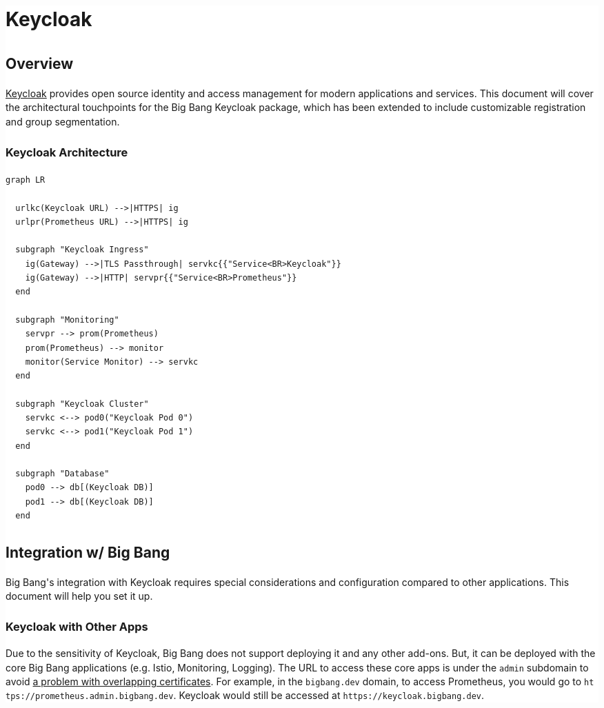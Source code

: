 # Keycloak

## Overview

[Keycloak](https://www.keycloak.org/) provides open source identity and access management for modern applications and services.  This document will cover the architectural touchpoints for the Big Bang Keycloak package, which has been extended to include customizable registration and group segmentation.

### Keycloak Architecture

```mermaid
graph LR

  urlkc(Keycloak URL) -->|HTTPS| ig
  urlpr(Prometheus URL) -->|HTTPS| ig

  subgraph "Keycloak Ingress"
    ig(Gateway) -->|TLS Passthrough| servkc{{"Service<BR>Keycloak"}}
    ig(Gateway) -->|HTTP| servpr{{"Service<BR>Prometheus"}}
  end

  subgraph "Monitoring"
    servpr --> prom(Prometheus)
    prom(Prometheus) --> monitor
    monitor(Service Monitor) --> servkc
  end

  subgraph "Keycloak Cluster"
    servkc <--> pod0("Keycloak Pod 0")
    servkc <--> pod1("Keycloak Pod 1")
  end

  subgraph "Database"
    pod0 --> db[(Keycloak DB)]
    pod1 --> db[(Keycloak DB)]
  end
```

## Integration w/ Big Bang

Big Bang's integration with Keycloak requires special considerations and configuration compared to other applications. This document will help you set it up.

### Keycloak with Other Apps

Due to the sensitivity of Keycloak, Big Bang does not support deploying it and any other add-ons.  But, it can be deployed with the core Big Bang applications (e.g. Istio, Monitoring, Logging).  The URL to access these core apps is under the `admin` subdomain to avoid [a problem with overlapping certificates](#certificate-overlap-problem).  For example, in the `bigbang.dev` domain, to access Prometheus, you would go to `https://prometheus.admin.bigbang.dev`.  Keycloak would still be accessed at `https://keycloak.bigbang.dev`.
